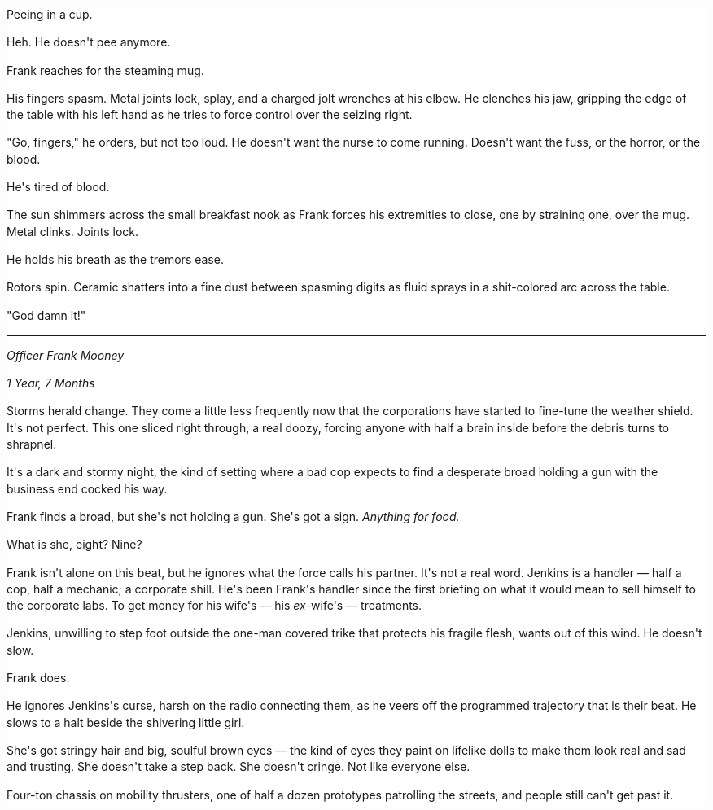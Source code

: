 Peeing in a cup.

Heh. He doesn't pee anymore.

Frank reaches for the steaming mug.

His fingers spasm. Metal joints lock, splay, and a charged jolt wrenches at his elbow. He clenches his jaw, gripping the edge of the table with his left hand as he tries to force control over the seizing right.

"Go, fingers," he orders, but not too loud. He doesn't want the nurse to come running. Doesn't want the fuss, or the horror, or the blood.

He's tired of blood.

The sun shimmers across the small breakfast nook as Frank forces his extremities to close, one by straining one, over the mug. Metal clinks. Joints lock.

He holds his breath as the tremors ease.

Rotors spin. Ceramic shatters into a fine dust between spasming digits as fluid sprays in a shit-colored arc across the table.

"God damn it!"

----

_Officer Frank Mooney_

_1 Year, 7 Months_

Storms herald change. They come a little less frequently now that the corporations have started to fine-tune the weather shield. It's not perfect. This one sliced right through, a real doozy, forcing anyone with half a brain inside before the debris turns to shrapnel.

It's a dark and stormy night, the kind of setting where a bad cop expects to find a desperate broad holding a gun with the business end cocked his way.

Frank finds a broad, but she's not holding a gun. She's got a sign. _Anything for food._

What is she, eight? Nine?

Frank isn't alone on this beat, but he ignores what the force calls his partner. It's not a real word. Jenkins is a handler — half a cop, half a mechanic; a corporate shill. He's been Frank's handler since the first briefing on what it would mean to sell himself to the corporate labs. To get money for his wife's — his _ex_-wife's — treatments.

Jenkins, unwilling to step foot outside the one-man covered trike that protects his fragile flesh, wants out of this wind. He doesn't slow.

Frank does.

He ignores Jenkins's curse, harsh on the radio connecting them, as he veers off the programmed trajectory that is their beat. He slows to a halt beside the shivering little girl.

She's got stringy hair and big, soulful brown eyes — the kind of eyes they paint on lifelike dolls to make them look real and sad and trusting. She doesn't take a step back. She doesn't cringe. Not like everyone else.

Four-ton chassis on mobility thrusters, one of half a dozen prototypes patrolling the streets, and people still can't get past it.

